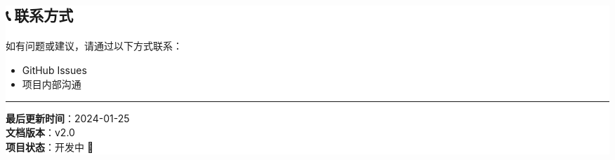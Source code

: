 
## 📞 联系方式

如有问题或建议，请通过以下方式联系：
- GitHub Issues
- 项目内部沟通

---

**最后更新时间**：2024-01-25  
**文档版本**：v2.0  
**项目状态**：开发中 🚧

